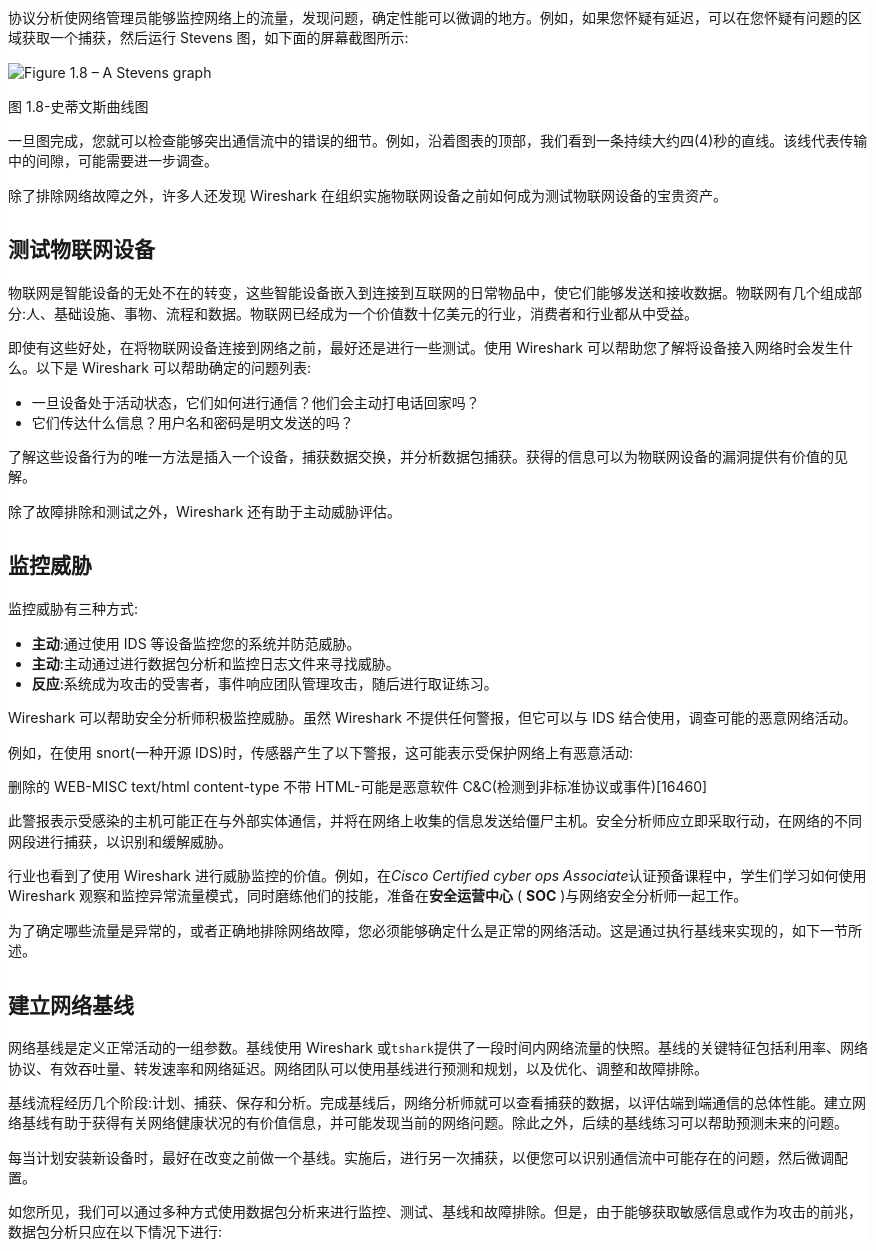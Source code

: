 协议分析使网络管理员能够监控网络上的流量，发现问题，确定性能可以微调的地方。例如，如果您怀疑有延迟，可以在您怀疑有问题的区域获取一个捕获，然后运行 Stevens 图，如下面的屏幕截图所示:

![Figure 1.8 – A Stevens graph
](image/B18389_01_008.jpg)

图 1.8-史蒂文斯曲线图

一旦图完成，您就可以检查能够突出通信流中的错误的细节。例如，沿着图表的顶部，我们看到一条持续大约四(4)秒的直线。该线代表传输中的间隙，可能需要进一步调查。

除了排除网络故障之外，许多人还发现 Wireshark 在组织实施物联网设备之前如何成为测试物联网设备的宝贵资产。

## 测试物联网设备

物联网是智能设备的无处不在的转变，这些智能设备嵌入到连接到互联网的日常物品中，使它们能够发送和接收数据。物联网有几个组成部分:人、基础设施、事物、流程和数据。物联网已经成为一个价值数十亿美元的行业，消费者和行业都从中受益。

即使有这些好处，在将物联网设备连接到网络之前，最好还是进行一些测试。使用 Wireshark 可以帮助您了解将设备接入网络时会发生什么。以下是 Wireshark 可以帮助确定的问题列表:

*   一旦设备处于活动状态，它们如何进行通信？他们会主动打电话回家吗？
*   它们传达什么信息？用户名和密码是明文发送的吗？

了解这些设备行为的唯一方法是插入一个设备，捕获数据交换，并分析数据包捕获。获得的信息可以为物联网设备的漏洞提供有价值的见解。

除了故障排除和测试之外，Wireshark 还有助于主动威胁评估。

## 监控威胁

监控威胁有三种方式:

*   **主动**:通过使用 IDS 等设备监控您的系统并防范威胁。
*   **主动**:主动通过进行数据包分析和监控日志文件来寻找威胁。
*   **反应**:系统成为攻击的受害者，事件响应团队管理攻击，随后进行取证练习。

Wireshark 可以帮助安全分析师积极监控威胁。虽然 Wireshark 不提供任何警报，但它可以与 IDS 结合使用，调查可能的恶意网络活动。

例如，在使用 snort(一种开源 IDS)时，传感器产生了以下警报，这可能表示受保护网络上有恶意活动:

删除的 WEB-MISC text/html content-type 不带 HTML-可能是恶意软件 C&C(检测到非标准协议或事件)[16460]

此警报表示受感染的主机可能正在与外部实体通信，并将在网络上收集的信息发送给僵尸主机。安全分析师应立即采取行动，在网络的不同网段进行捕获，以识别和缓解威胁。

行业也看到了使用 Wireshark 进行威胁监控的价值。例如，在*Cisco Certified cyber ops Associate*认证预备课程中，学生们学习如何使用 Wireshark 观察和监控异常流量模式，同时磨练他们的技能，准备在**安全运营中心** ( **SOC** )与网络安全分析师一起工作。

为了确定哪些流量是异常的，或者正确地排除网络故障，您必须能够确定什么是正常的网络活动。这是通过执行基线来实现的，如下一节所述。

## 建立网络基线

网络基线是定义正常活动的一组参数。基线使用 Wireshark 或`tshark`提供了一段时间内网络流量的快照。基线的关键特征包括利用率、网络协议、有效吞吐量、转发速率和网络延迟。网络团队可以使用基线进行预测和规划，以及优化、调整和故障排除。

基线流程经历几个阶段:计划、捕获、保存和分析。完成基线后，网络分析师就可以查看捕获的数据，以评估端到端通信的总体性能。建立网络基线有助于获得有关网络健康状况的有价值信息，并可能发现当前的网络问题。除此之外，后续的基线练习可以帮助预测未来的问题。

每当计划安装新设备时，最好在改变之前做一个基线。实施后，进行另一次捕获，以便您可以识别通信流中可能存在的问题，然后微调配置。

如您所见，我们可以通过多种方式使用数据包分析来进行监控、测试、基线和故障排除。但是，由于能够获取敏感信息或作为攻击的前兆，数据包分析只应在以下情况下进行:
